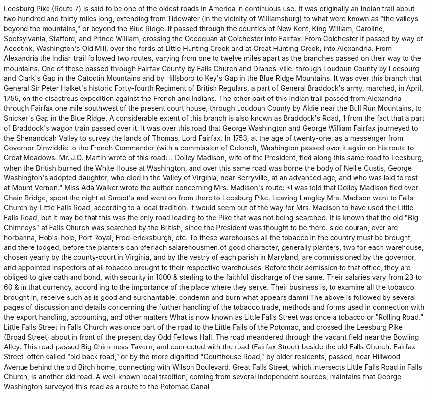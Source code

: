 Leesburg Pike (Route 7) is said to be one of the oldest roads in America in continuous use. It was originally an Indian trail about two hundred and thirty miles long, extending from Tidewater (in the vicinity of Williamsburg) to what were known as "the valleys beyond the mountains," or beyond the Blue Ridge. It passed through the counties of New Kent, King William, Caroline, Spotsylvania, Stafford, and Prince William, crossing the Occoquan at Colchester into Fairfax. From Colchester it passed by way of Accotink, Washington's Old Mill, over the fords at Little Hunting Creek and at Great Hunting Creek, into Alexandria.
From Alexandria the Indian trail followed two routes, varying from one to twelve miles apart as the branches passed on their way to the mountains.
One of these passed through Fairfax County by Falls Church and Dranes-ville. through Loudoun County by Leesburg and Clark's Gap in the Catoctin Mountains and by Hillsboro to Key's Gap in the Blue Ridge Mountains.
It was over this branch that General Sir Peter Halket's historic Forty-fourth Regiment of British Regulars, a part of General Braddock's army, marched, in April, 1755, on the disastrous expedition against the French and Indians.
The other part of this Indian trail passed from Alexandria through Fairfax one mile southwest of the present court house, through Loudoun County by Aldie near the Bull Run Mountains, to Snicker's Gap in the Blue Ridge.
A considerable extent of this branch is also known as Braddock's Road, 1 from the fact that a part of Braddock's wagon train passed over it.
It was over this road that George Washington and George William Fairfax journeyed to the Shenandoah Valley to survey the lands of Thomas, Lord Fairfax. In 1753, at the age of twenty-one, as a messenger from Governor Dinwiddie to the French Commander (with a commission of Colonel), Washington passed over it again on his route to Great Meadows.
Mr. J.O. Martin wrote of this road:
.. Dolley Madison, wife of the President, fled along this same road to Leesburg, when the British burned the White House at Washington, and over this same road was borne the body of Nellie Custis, George Washington's adopted daughter, who died in the Valley of Virginia, near Berryville, at an advanced age, and who was laid to rest at Mount Vernon." Miss Ada Walker wrote the author concerning Mrs. Madison's route:
*I was told that Dolley Madison fled over Chain Bridge, spent the night at Smoot's and went on from there to Leesburg Pike.
Leaving Langley Mrs. Madison went to Falls Church by Little Falls Road, according to a local tradition. It would seem out of the way for Mrs. Madison to have used the Little Falls Road, but it may be that this was the only road leading to the Pike that was not being searched. It is known that the old
"Big Chimneys" at Falls Church was searched by the British, since the President was thought to be there.
side couran, ever are horbanna, Hob's-hole, Port Royal, Fred-ericksburgh, etc. To these warehouses all the tobacco in the country must be brought, and there lodged, before the planters can oferlach salarehousmen.of good character, generally planters, two for each warehouse, chosen yearly by the county-court in Virginia, and by the vestry of each parish in Maryland, are commissioned by the governor, and appointed inspectors of all
tobacco brought to their respective warehouses. Before their admission to that office, they are obliged to give oath and bond, with security in 1000 & sterling to the faithful discharge of the same. Their salaries vary from 23 to 60 & in that currency, accord ing to the importance of the place where they serve. Their business is, to examine all the tobacco brought in, receive such as is good and surchantable, condemn and burn what appears damni
The above is followed by several pages of discussion and details concerning the further handling of the tobacco trade, methods and forms used in connection with the export handling, accounting, and other matters
What is now known as Little Falls Street was once a tobacco or "Rolling Road." Little Falls Street in Falls Church was once part of the road to the Little Falls of the Potomac, and crossed the Leesburg Pike (Broad Street) about in front of the present day Odd Fellows Hall. The road meandered through the vacant field near the Bowling Alley. This road passed Big Chim-nevs Tavern, and connected with the road (Fairfax Street) beside the old Falls Church. Fairfax Street, often called "old back road," or by the more dignified "Courthouse Road," by older residents, passed, near Hillwood Avenue behind the old Birch home, connecting with Wilson Boulevard.
Great Falls Street, which intersects Little Falls Road in Falls Church, is another old road. A well-known local tradition, coming from several independent sources, maintains that George Washington surveyed this road as a route to the Potomac Canal